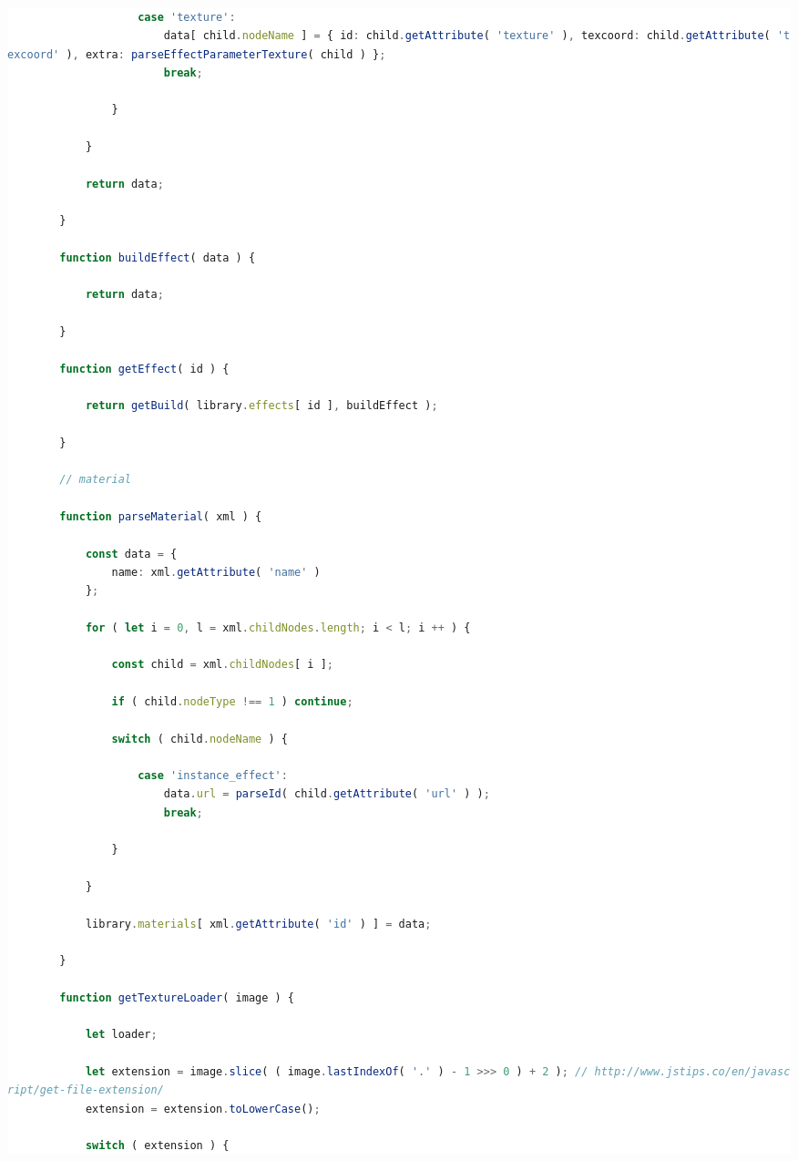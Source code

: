 ```typescript
					case 'texture':
						data[ child.nodeName ] = { id: child.getAttribute( 'texture' ), texcoord: child.getAttribute( 'texcoord' ), extra: parseEffectParameterTexture( child ) };
						break;

				}

			}

			return data;

		}

		function buildEffect( data ) {

			return data;

		}

		function getEffect( id ) {

			return getBuild( library.effects[ id ], buildEffect );

		}

		// material

		function parseMaterial( xml ) {

			const data = {
				name: xml.getAttribute( 'name' )
			};

			for ( let i = 0, l = xml.childNodes.length; i < l; i ++ ) {

				const child = xml.childNodes[ i ];

				if ( child.nodeType !== 1 ) continue;

				switch ( child.nodeName ) {

					case 'instance_effect':
						data.url = parseId( child.getAttribute( 'url' ) );
						break;

				}

			}

			library.materials[ xml.getAttribute( 'id' ) ] = data;

		}

		function getTextureLoader( image ) {

			let loader;

			let extension = image.slice( ( image.lastIndexOf( '.' ) - 1 >>> 0 ) + 2 ); // http://www.jstips.co/en/javascript/get-file-extension/
			extension = extension.toLowerCase();

			switch ( extension ) {

```